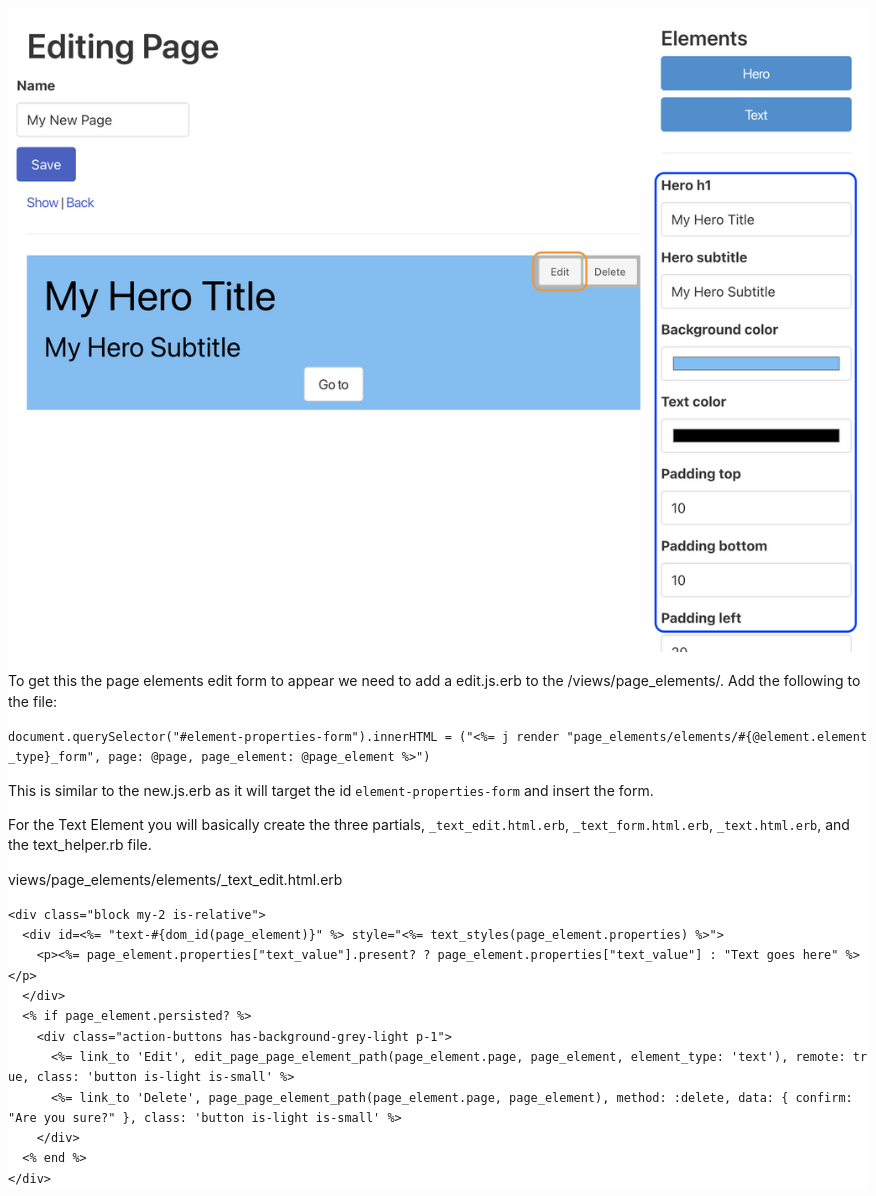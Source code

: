 ![edit_page_element_2](/images/edit_page_element_2.png)

To get this the page elements edit form to appear we need to add a edit.js.erb to the /views/page_elements/. Add the following to the file:
```
document.querySelector("#element-properties-form").innerHTML = ("<%= j render "page_elements/elements/#{@element.element_type}_form", page: @page, page_element: @page_element %>")
```
This is similar to the new.js.erb as it will target the id `element-properties-form` and insert the form.

For the Text Element you will basically create the three partials, `_text_edit.html.erb`, `_text_form.html.erb`, `_text.html.erb`, and the text_helper.rb file.

views/page_elements/elements/_text_edit.html.erb
```
<div class="block my-2 is-relative">
  <div id=<%= "text-#{dom_id(page_element)}" %> style="<%= text_styles(page_element.properties) %>">
    <p><%= page_element.properties["text_value"].present? ? page_element.properties["text_value"] : "Text goes here" %></p>
  </div>
  <% if page_element.persisted? %>
    <div class="action-buttons has-background-grey-light p-1">
      <%= link_to 'Edit', edit_page_page_element_path(page_element.page, page_element, element_type: 'text'), remote: true, class: 'button is-light is-small' %>
      <%= link_to 'Delete', page_page_element_path(page_element.page, page_element), method: :delete, data: { confirm: "Are you sure?" }, class: 'button is-light is-small' %>
    </div>
  <% end %>
</div>
```
